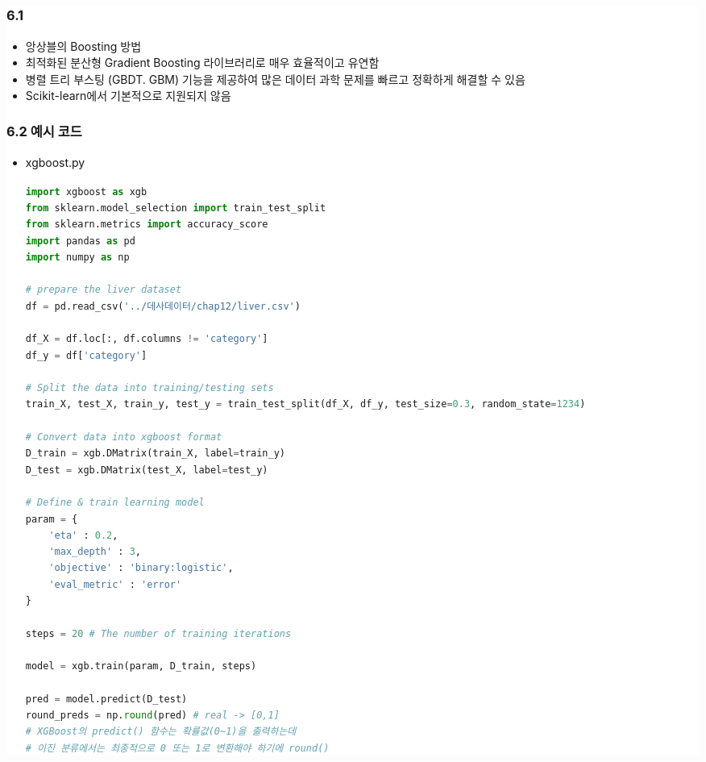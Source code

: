 ### 6.1

- 앙상블의 Boosting 방법
- 최적화된 분산형 Gradient Boosting 라이브러리로 매우 효율적이고 유연함
- 병렬 트리 부스팅 (GBDT. GBM) 기능을 제공하여 많은 데이터 과학 문제를 빠르고 정확하게 해결할 수 있음
- Scikit-learn에서 기본적으로 지원되지 않음

### 6.2 예시 코드

- xgboost.py
    
    ```python
    import xgboost as xgb
    from sklearn.model_selection import train_test_split
    from sklearn.metrics import accuracy_score
    import pandas as pd
    import numpy as np
    
    # prepare the liver dataset
    df = pd.read_csv('../데사데이터/chap12/liver.csv')
    
    df_X = df.loc[:, df.columns != 'category']
    df_y = df['category']
    
    # Split the data into training/testing sets
    train_X, test_X, train_y, test_y = train_test_split(df_X, df_y, test_size=0.3, random_state=1234)
    
    # Convert data into xgboost format
    D_train = xgb.DMatrix(train_X, label=train_y)
    D_test = xgb.DMatrix(test_X, label=test_y)
    
    # Define & train learning model
    param = {
        'eta' : 0.2,
        'max_depth' : 3,
        'objective' : 'binary:logistic',
        'eval_metric' : 'error'
    }
    
    steps = 20 # The number of training iterations
    
    model = xgb.train(param, D_train, steps)
    
    pred = model.predict(D_test)
    round_preds = np.round(pred) # real -> [0,1]
    # XGBoost의 predict() 함수는 확률값(0~1)을 출력하는데
    # 이진 분류에서는 최종적으로 0 또는 1로 변환해야 하기에 round()
    